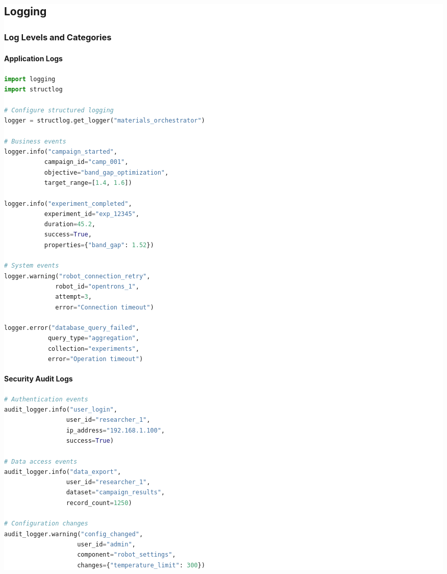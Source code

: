 ## Logging

### Log Levels and Categories

#### Application Logs
```python
import logging
import structlog

# Configure structured logging
logger = structlog.get_logger("materials_orchestrator")

# Business events
logger.info("campaign_started", 
           campaign_id="camp_001", 
           objective="band_gap_optimization",
           target_range=[1.4, 1.6])

logger.info("experiment_completed",
           experiment_id="exp_12345",
           duration=45.2,
           success=True,
           properties={"band_gap": 1.52})

# System events
logger.warning("robot_connection_retry",
              robot_id="opentrons_1",
              attempt=3,
              error="Connection timeout")

logger.error("database_query_failed",
            query_type="aggregation",
            collection="experiments",
            error="Operation timeout")
```

#### Security Audit Logs
```python
# Authentication events
audit_logger.info("user_login",
                 user_id="researcher_1",
                 ip_address="192.168.1.100",
                 success=True)

# Data access events
audit_logger.info("data_export",
                 user_id="researcher_1", 
                 dataset="campaign_results",
                 record_count=1250)

# Configuration changes
audit_logger.warning("config_changed",
                    user_id="admin",
                    component="robot_settings",
                    changes={"temperature_limit": 300})
```

